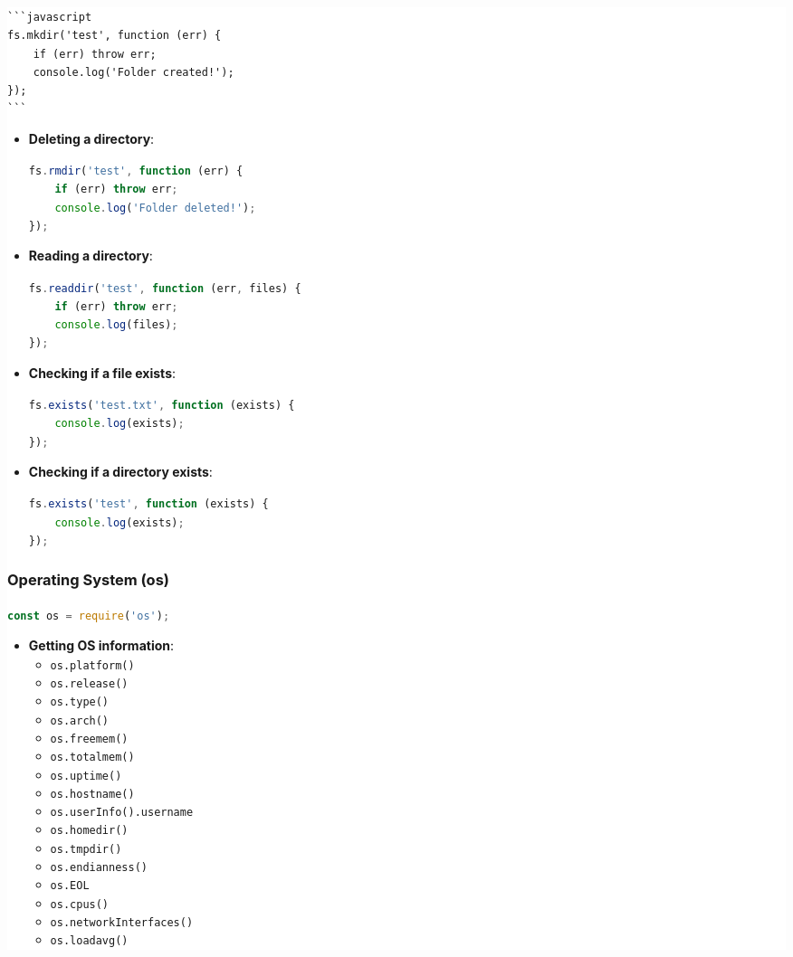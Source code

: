     ```javascript
    fs.mkdir('test', function (err) {
        if (err) throw err;
        console.log('Folder created!');
    });
    ```
- **Deleting a directory**:
    ```javascript
    fs.rmdir('test', function (err) {
        if (err) throw err;
        console.log('Folder deleted!');
    });
    ```
- **Reading a directory**:
    ```javascript
    fs.readdir('test', function (err, files) {
        if (err) throw err;
        console.log(files);
    });
    ```
- **Checking if a file exists**:
    ```javascript
    fs.exists('test.txt', function (exists) {
        console.log(exists);
    });
    ```
- **Checking if a directory exists**:
    ```javascript
    fs.exists('test', function (exists) {
        console.log(exists);
    });
    ```

### Operating System (os)

```javascript
const os = require('os');
```

- **Getting OS information**:
    - `os.platform()`
    - `os.release()`
    - `os.type()`
    - `os.arch()`
    - `os.freemem()`
    - `os.totalmem()`
    - `os.uptime()`
    - `os.hostname()`
    - `os.userInfo().username`
    - `os.homedir()`
    - `os.tmpdir()`
    - `os.endianness()`
    - `os.EOL`
    - `os.cpus()`
    - `os.networkInterfaces()`
    - `os.loadavg()`
